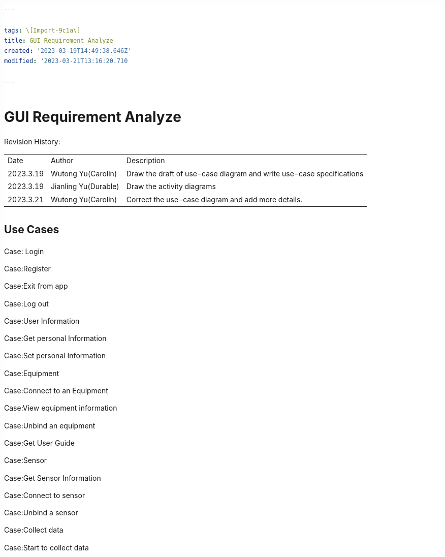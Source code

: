 ```yaml
---

tags: \[Import-9c1a\]  
title: GUI Requirement Analyze  
created: '2023-03-19T14:49:38.646Z'  
modified: '2023-03-21T13:16:20.710

---
```


# GUI Requirement Analyze

Revision History:

<table><tbody><tr><td>Date</td><td>Author</td><td>Description</td></tr><tr><td>2023.3.19</td><td>Wutong Yu(Carolin)</td><td>Draw the draft of use-case diagram and write use-case specifications</td></tr><tr><td>2023.3.19</td><td>Jianling Yu(Durable)</td><td>Draw the activity diagrams</td></tr><tr><td>2023.3.21</td><td>Wutong Yu(Carolin)</td><td>Correct the use-case diagram and add more details.</td></tr></tbody></table>

## Use Cases

Case: Login

Case:Register

Case:Exit from app

Case:Log out

Case:User Information

Case:Get personal Information

Case:Set personal Information

Case:Equipment

Case:Connect to an Equipment

Case:View equipment information

Case:Unbind an equipment

Case:Get User Guide

Case:Sensor

Case:Get Sensor Information

Case:Connect to sensor

Case:Unbind a sensor

Case:Collect data

Case:Start to collect data
